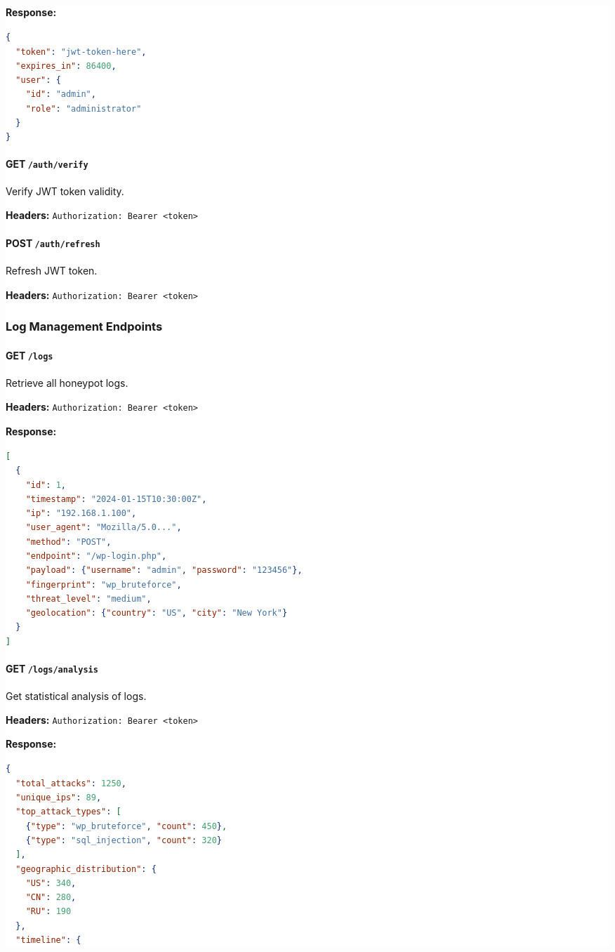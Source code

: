 **Response:**
```json
{
  "token": "jwt-token-here",
  "expires_in": 86400,
  "user": {
    "id": "admin",
    "role": "administrator"
  }
}
```

#### GET `/auth/verify`
Verify JWT token validity.

**Headers:** `Authorization: Bearer <token>`

#### POST `/auth/refresh`
Refresh JWT token.

**Headers:** `Authorization: Bearer <token>`

### Log Management Endpoints

#### GET `/logs`
Retrieve all honeypot logs.

**Headers:** `Authorization: Bearer <token>`

**Response:**
```json
[
  {
    "id": 1,
    "timestamp": "2024-01-15T10:30:00Z",
    "ip": "192.168.1.100",
    "user_agent": "Mozilla/5.0...",
    "method": "POST",
    "endpoint": "/wp-login.php",
    "payload": {"username": "admin", "password": "123456"},
    "fingerprint": "wp_bruteforce",
    "threat_level": "medium",
    "geolocation": {"country": "US", "city": "New York"}
  }
]
```

#### GET `/logs/analysis`
Get statistical analysis of logs.

**Headers:** `Authorization: Bearer <token>`

**Response:**
```json
{
  "total_attacks": 1250,
  "unique_ips": 89,
  "top_attack_types": [
    {"type": "wp_bruteforce", "count": 450},
    {"type": "sql_injection", "count": 320}
  ],
  "geographic_distribution": {
    "US": 340,
    "CN": 280,
    "RU": 190
  },
  "timeline": {
```